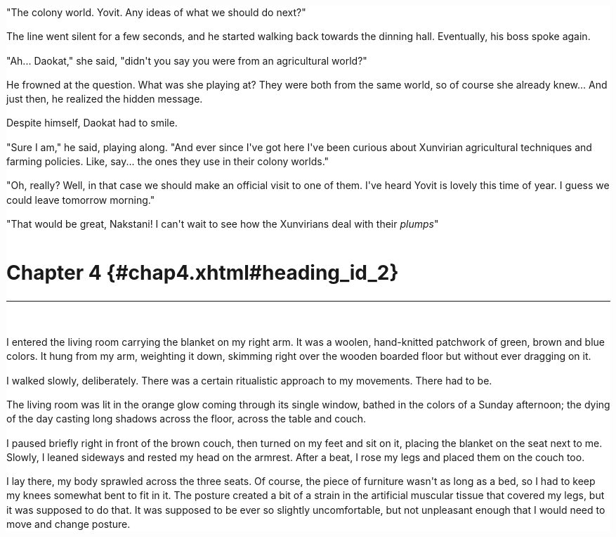 "The colony world. Yovit. Any ideas of what we should do next?"

The line went silent for a few seconds, and he started walking back
towards the dinning hall. Eventually, his boss spoke again.

"Ah... Daokat," she said, "didn't you say you were from an agricultural
world?"

He frowned at the question. What was she playing at? They were both from
the same world, so of course she already knew... And just then, he
realized the hidden message.

Despite himself, Daokat had to smile.

"Sure I am," he said, playing along. "And ever since I've got here I've
been curious about Xunvirian agricultural techniques and farming
policies. Like, say... the ones they use in their colony worlds."

"Oh, really? Well, in that case we should make an official visit to one
of them. I've heard Yovit is lovely this time of year. I guess we could
leave tomorrow morning."

"That would be great, Nakstani! I can't wait to see how the Xunvirians
deal with their *plumps*"

</div>

<span id="chap4.xhtml"></span>

<div>

Chapter 4 {#chap4.xhtml#heading_id_2}
=========

------------------------------------------------------------------------

 

I entered the living room carrying the blanket on my right arm. It was a
woolen, hand-knitted patchwork of green, brown and blue colors. It hung
from my arm, weighting it down, skimming right over the wooden boarded
floor but without ever dragging on it.

I walked slowly, deliberately. There was a certain ritualistic approach
to my movements. There had to be.

The living room was lit in the orange glow coming through its single
window, bathed in the colors of a Sunday afternoon; the dying of the day
casting long shadows across the floor, across the table and couch.

I paused briefly right in front of the brown couch, then turned on my
feet and sit on it, placing the blanket on the seat next to me. Slowly,
I leaned sideways and rested my head on the armrest. After a beat, I
rose my legs and placed them on the couch too.

I lay there, my body sprawled across the three seats. Of course, the
piece of furniture wasn't as long as a bed, so I had to keep my knees
somewhat bent to fit in it. The posture created a bit of a strain in the
artificial muscular tissue that covered my legs, but it was supposed to
do that. It was supposed to be ever so slightly uncomfortable, but not
unpleasant enough that I would need to move and change posture.
